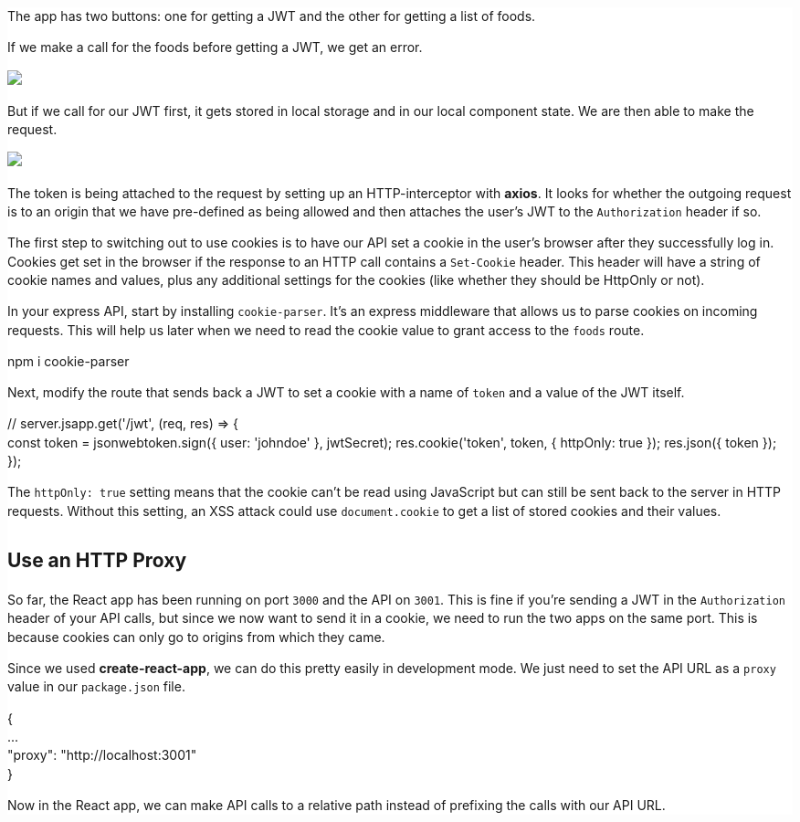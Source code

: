 The app has two buttons: one for getting a JWT and the other for getting a list of foods.

If we make a call for the foods before getting a JWT, we get an error.

![](https://miro.medium.com/max/3468/1*tj5waZ6e80bzt-M7Jmf9bw.png)

But if we call for our JWT first, it gets stored in local storage and in our local component state. We are then able to make the request.

![](https://miro.medium.com/max/3468/1*5BZ92LudTy6U-dQyObo4yg.png)

The token is being attached to the request by setting up an HTTP-interceptor with **axios**. It looks for whether the outgoing request is to an origin that we have pre-defined as being allowed and then attaches the user’s JWT to the `Authorization` header if so.

The first step to switching out to use cookies is to have our API set a cookie in the user’s browser after they successfully log in. Cookies get set in the browser if the response to an HTTP call contains a `Set-Cookie` header. This header will have a string of cookie names and values, plus any additional settings for the cookies (like whether they should be HttpOnly or not).

In your express API, start by installing `cookie-parser`. It’s an express middleware that allows us to parse cookies on incoming requests. This will help us later when we need to read the cookie value to grant access to the `foods` route.

npm i cookie-parser

Next, modify the route that sends back a JWT to set a cookie with a name of `token` and a value of the JWT itself.

// server.jsapp.get('/jwt', (req, res) => {  
  const token = jsonwebtoken.sign({ user: 'johndoe' }, jwtSecret); res.cookie('token', token, { httpOnly: true }); res.json({ token });  
});

The `httpOnly: true` setting means that the cookie can’t be read using JavaScript but can still be sent back to the server in HTTP requests. Without this setting, an XSS attack could use `document.cookie` to get a list of stored cookies and their values.

## Use an HTTP Proxy

So far, the React app has been running on port `3000` and the API on `3001`. This is fine if you’re sending a JWT in the `Authorization` header of your API calls, but since we now want to send it in a cookie, we need to run the two apps on the same port. This is because cookies can only go to origins from which they came.

Since we used **create-react-app**, we can do this pretty easily in development mode. We just need to set the API URL as a `proxy` value in our `package.json` file.

{  
  ...  
  "proxy": "http://localhost:3001"  
}

Now in the React app, we can make API calls to a relative path instead of prefixing the calls with our API URL.
